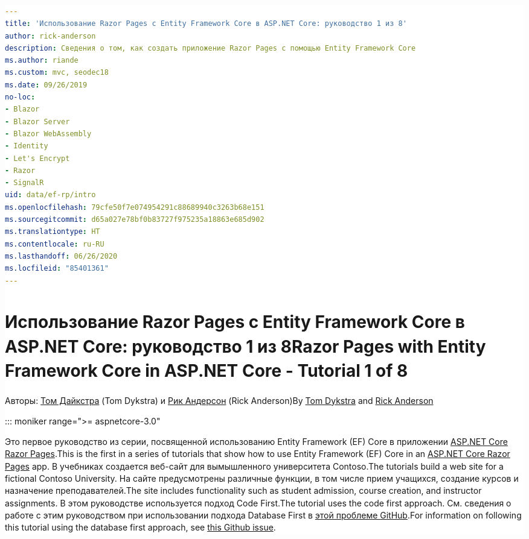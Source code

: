 ```yaml
---
title: 'Использование Razor Pages с Entity Framework Core в ASP.NET Core: руководство 1 из 8'
author: rick-anderson
description: Сведения о том, как создать приложение Razor Pages с помощью Entity Framework Core
ms.author: riande
ms.custom: mvc, seodec18
ms.date: 09/26/2019
no-loc:
- Blazor
- Blazor Server
- Blazor WebAssembly
- Identity
- Let's Encrypt
- Razor
- SignalR
uid: data/ef-rp/intro
ms.openlocfilehash: 79cfe50f7e074954291c88689940c3263b68e151
ms.sourcegitcommit: d65a027e78bf0b83727f975235a18863e685d902
ms.translationtype: HT
ms.contentlocale: ru-RU
ms.lasthandoff: 06/26/2020
ms.locfileid: "85401361"
---
```

# <a name="razor-pages-with-entity-framework-core-in-aspnet-core---tutorial-1-of-8"></a><span data-ttu-id="60eb2-103">Использование Razor Pages с Entity Framework Core в ASP.NET Core: руководство 1 из 8</span><span class="sxs-lookup"><span data-stu-id="60eb2-103">Razor Pages with Entity Framework Core in ASP.NET Core - Tutorial 1 of 8</span></span>

<span data-ttu-id="60eb2-104">Авторы: [Том Дайкстра](https://github.com/tdykstra) (Tom Dykstra) и [Рик Андерсон](https://twitter.com/RickAndMSFT) (Rick Anderson)</span><span class="sxs-lookup"><span data-stu-id="60eb2-104">By [Tom Dykstra](https://github.com/tdykstra) and [Rick Anderson](https://twitter.com/RickAndMSFT)</span></span>

::: moniker range=">= aspnetcore-3.0"

<span data-ttu-id="60eb2-105">Это первое руководство из серии, посвященной использованию Entity Framework (EF) Core в приложении [ASP.NET Core Razor Pages](xref:razor-pages/index).</span><span class="sxs-lookup"><span data-stu-id="60eb2-105">This is the first in a series of tutorials that show how to use Entity Framework (EF) Core in an [ASP.NET Core Razor Pages](xref:razor-pages/index) app.</span></span> <span data-ttu-id="60eb2-106">В учебниках создается веб-сайт для вымышленного университета Contoso.</span><span class="sxs-lookup"><span data-stu-id="60eb2-106">The tutorials build a web site for a fictional Contoso University.</span></span> <span data-ttu-id="60eb2-107">На сайте предусмотрены различные функции, в том числе прием учащихся, создание курсов и назначение преподавателей.</span><span class="sxs-lookup"><span data-stu-id="60eb2-107">The site includes functionality such as student admission, course creation, and instructor assignments.</span></span> <span data-ttu-id="60eb2-108">В этом руководстве используется подход Code First.</span><span class="sxs-lookup"><span data-stu-id="60eb2-108">The tutorial uses the code first approach.</span></span> <span data-ttu-id="60eb2-109">См. сведения о работе с этим руководством при использовании подхода Database First в [этой проблеме GitHub](https://github.com/dotnet/AspNetCore.Docs/issues/16897).</span><span class="sxs-lookup"><span data-stu-id="60eb2-109">For information on following this tutorial using the database first approach, see [this Github issue](https://github.com/dotnet/AspNetCore.Docs/issues/16897).</span></span>
